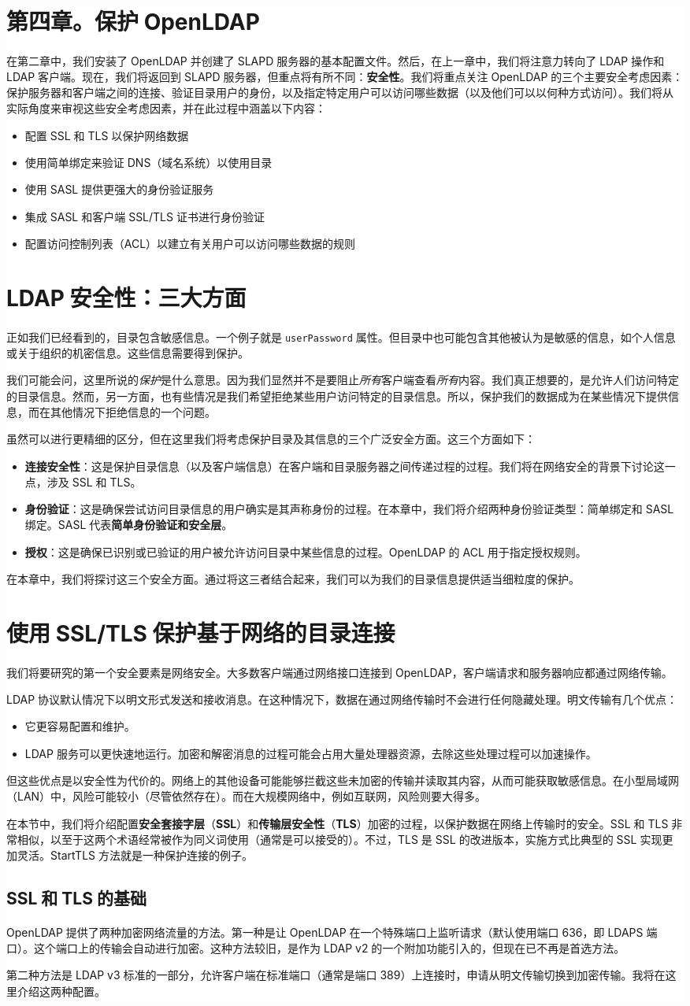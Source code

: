 # 第四章。保护 OpenLDAP

在第二章中，我们安装了 OpenLDAP 并创建了 SLAPD 服务器的基本配置文件。然后，在上一章中，我们将注意力转向了 LDAP 操作和 LDAP 客户端。现在，我们将返回到 SLAPD 服务器，但重点将有所不同：**安全性**。我们将重点关注 OpenLDAP 的三个主要安全考虑因素：保护服务器和客户端之间的连接、验证目录用户的身份，以及指定特定用户可以访问哪些数据（以及他们可以以何种方式访问）。我们将从实际角度来审视这些安全考虑因素，并在此过程中涵盖以下内容：

+   配置 SSL 和 TLS 以保护网络数据

+   使用简单绑定来验证 DNS（域名系统）以使用目录

+   使用 SASL 提供更强大的身份验证服务

+   集成 SASL 和客户端 SSL/TLS 证书进行身份验证

+   配置访问控制列表（ACL）以建立有关用户可以访问哪些数据的规则

# LDAP 安全性：三大方面

正如我们已经看到的，目录包含敏感信息。一个例子就是 `userPassword` 属性。但目录中也可能包含其他被认为是敏感的信息，如个人信息或关于组织的机密信息。这些信息需要得到保护。

我们可能会问，这里所说的*保护*是什么意思。因为我们显然并不是要阻止*所有*客户端查看*所有*内容。我们真正想要的，是允许人们访问特定的目录信息。然而，另一方面，也有些情况是我们希望拒绝某些用户访问特定的目录信息。所以，保护我们的数据成为在某些情况下提供信息，而在其他情况下拒绝信息的一个问题。

虽然可以进行更精细的区分，但在这里我们将考虑保护目录及其信息的三个广泛安全方面。这三个方面如下：

+   **连接安全性**：这是保护目录信息（以及客户端信息）在客户端和目录服务器之间传递过程的过程。我们将在网络安全的背景下讨论这一点，涉及 SSL 和 TLS。

+   **身份验证**：这是确保尝试访问目录信息的用户确实是其声称身份的过程。在本章中，我们将介绍两种身份验证类型：简单绑定和 SASL 绑定。SASL 代表**简单身份验证和安全层**。

+   **授权**：这是确保已识别或已验证的用户被允许访问目录中某些信息的过程。OpenLDAP 的 ACL 用于指定授权规则。

在本章中，我们将探讨这三个安全方面。通过将这三者结合起来，我们可以为我们的目录信息提供适当细粒度的保护。

# 使用 SSL/TLS 保护基于网络的目录连接

我们将要研究的第一个安全要素是网络安全。大多数客户端通过网络接口连接到 OpenLDAP，客户端请求和服务器响应都通过网络传输。

LDAP 协议默认情况下以明文形式发送和接收消息。在这种情况下，数据在通过网络传输时不会进行任何隐藏处理。明文传输有几个优点：

+   它更容易配置和维护。

+   LDAP 服务可以更快速地运行。加密和解密消息的过程可能会占用大量处理器资源，去除这些处理过程可以加速操作。

但这些优点是以安全性为代价的。网络上的其他设备可能能够拦截这些未加密的传输并读取其内容，从而可能获取敏感信息。在小型局域网（LAN）中，风险可能较小（尽管依然存在）。而在大规模网络中，例如互联网，风险则要大得多。

在本节中，我们将介绍配置**安全套接字层**（**SSL**）和**传输层安全性**（**TLS**）加密的过程，以保护数据在网络上传输时的安全。SSL 和 TLS 非常相似，以至于这两个术语经常被作为同义词使用（通常是可以接受的）。不过，TLS 是 SSL 的改进版本，实施方式比典型的 SSL 实现更加灵活。StartTLS 方法就是一种保护连接的例子。

## SSL 和 TLS 的基础

OpenLDAP 提供了两种加密网络流量的方法。第一种是让 OpenLDAP 在一个特殊端口上监听请求（默认使用端口 636，即 LDAPS 端口）。这个端口上的传输会自动进行加密。这种方法较旧，是作为 LDAP v2 的一个附加功能引入的，但现在已不再是首选方法。

第二种方法是 LDAP v3 标准的一部分，允许客户端在标准端口（通常是端口 389）上连接时，申请从明文传输切换到加密传输。我将在这里介绍这两种配置。
